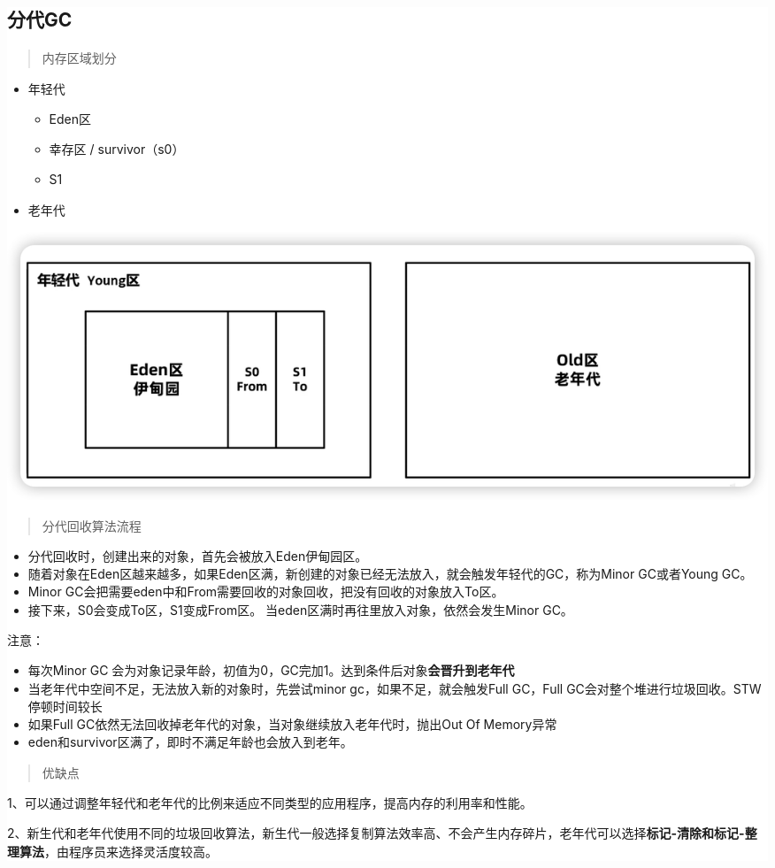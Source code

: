 

## 分代GC



> 内存区域划分



- 年轻代

    - Eden区

    - 幸存区 / survivor（s0）

    - S1

- 老年代



![image-20240410115501302](../../../img/jvm/黑马/基础篇/20240410115502.png)

> 分代回收算法流程

- 分代回收时，创建出来的对象，首先会被放入Eden伊甸园区。
- 随着对象在Eden区越来越多，如果Eden区满，新创建的对象已经无法放入，就会触发年轻代的GC，称为Minor GC或者Young GC。
- Minor GC会把需要eden中和From需要回收的对象回收，把没有回收的对象放入To区。
- 接下来，S0会变成To区，S1变成From区。 当eden区满时再往里放入对象，依然会发生Minor GC。



注意：

- 每次Minor GC 会为对象记录年龄，初值为0，GC完加1。达到条件后对象**会晋升到老年代**
- 当老年代中空间不足，无法放入新的对象时，先尝试minor gc，如果不足，就会触发Full GC，Full GC会对整个堆进行垃圾回收。STW停顿时间较长
- 如果Full GC依然无法回收掉老年代的对象，当对象继续放入老年代时，抛出Out Of Memory异常
- eden和survivor区满了，即时不满足年龄也会放入到老年。

> 优缺点

1、可以通过调整年轻代和老年代的比例来适应不同类型的应用程序，提高内存的利用率和性能。

2、新生代和老年代使用不同的垃圾回收算法，新生代一般选择复制算法效率高、不会产生内存碎片，老年代可以选择**标记-清除和标记-整理算法**，由程序员来选择灵活度较高。
